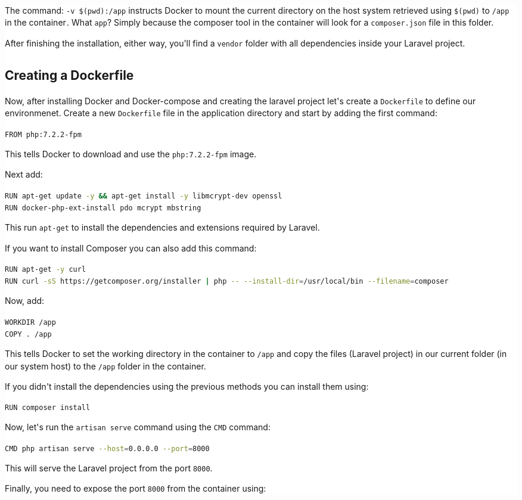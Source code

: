  The command:  `-v $(pwd):/app` instructs Docker to mount the current directory on the host system retrieved using `$(pwd)` to `/app` in the container . What `app`? Simply because the composer tool in the container will look for a `composer.json` file in this folder.
 
 After finishing the installation, either way, you'll find a `vendor` folder with all dependencies inside your Laravel project.

## Creating a Dockerfile

Now, after installing Docker and Docker-compose and creating the laravel project let's create a `Dockerfile` to define our environmenet. Create a new `Dockerfile` file in the application directory and start by adding the first command:

```bash
FROM php:7.2.2-fpm
```

This tells Docker to download and use the `php:7.2.2-fpm` image.

Next add: 

```bash
RUN apt-get update -y && apt-get install -y libmcrypt-dev openssl
RUN docker-php-ext-install pdo mcrypt mbstring
```

This run `apt-get` to install the dependencies and extensions required by Laravel.

If you want to install Composer you can also add this command:

```bash
RUN apt-get -y curl
RUN curl -sS https://getcomposer.org/installer | php -- --install-dir=/usr/local/bin --filename=composer
```

Now, add:

```bash
WORKDIR /app
COPY . /app
```

This tells Docker to set the working directory in the container to `/app` and copy the files (Laravel project) in our current folder (in our system host) to the `/app` folder in the container.

If you didn't install the dependencies using the previous methods you can install them using:

```bash
RUN composer install
```

Now, let's run the `artisan serve` command using the `CMD` command:

```bash
CMD php artisan serve --host=0.0.0.0 --port=8000
```

This will serve the Laravel project from the port `8000`.

Finally, you need to expose the port `8000` from the container using:
